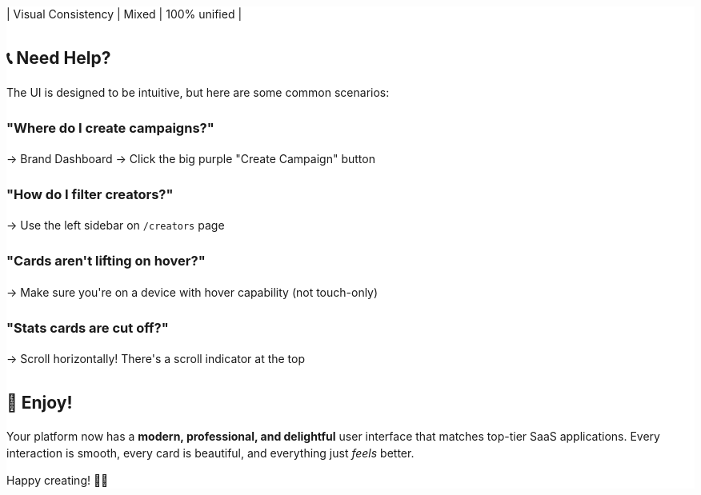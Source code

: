 | Visual Consistency | Mixed | 100% unified |

## 📞 Need Help?

The UI is designed to be intuitive, but here are some common scenarios:

### "Where do I create campaigns?"
→ Brand Dashboard → Click the big purple "Create Campaign" button

### "How do I filter creators?"
→ Use the left sidebar on `/creators` page

### "Cards aren't lifting on hover?"
→ Make sure you're on a device with hover capability (not touch-only)

### "Stats cards are cut off?"
→ Scroll horizontally! There's a scroll indicator at the top

## 🎉 Enjoy!

Your platform now has a **modern, professional, and delightful** user interface that matches top-tier SaaS applications. Every interaction is smooth, every card is beautiful, and everything just *feels* better.

Happy creating! 🚀✨